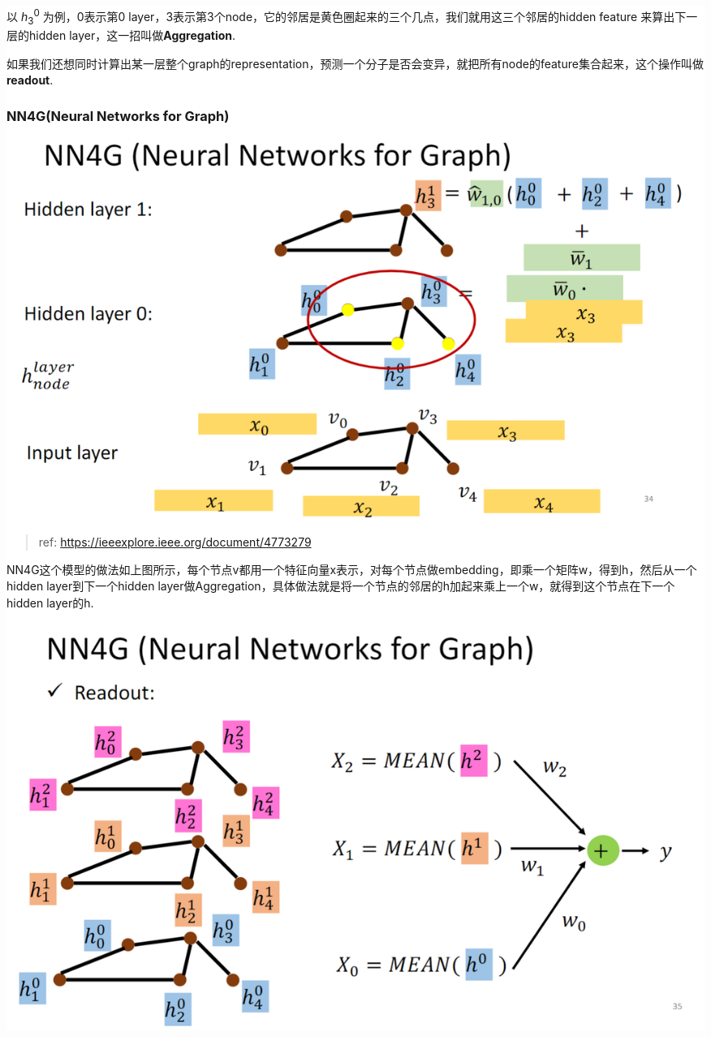 以 $h_3^0$ 为例，0表示第0 layer，3表示第3个node，它的邻居是黄色圈起来的三个几点，我们就用这三个邻居的hidden feature 来算出下一层的hidden layer，这一招叫做**Aggregation**.

如果我们还想同时计算出某一层整个graph的representation，预测一个分子是否会变异，就把所有node的feature集合起来，这个操作叫做**readout**.

### NN4G(Neural Networks for Graph)

![image-20210825140209075](images/image-20210825140209075.png)

> ref: https://ieeexplore.ieee.org/document/4773279

NN4G这个模型的做法如上图所示，每个节点v都用一个特征向量x表示，对每个节点做embedding，即乘一个矩阵w，得到h，然后从一个hidden layer到下一个hidden layer做Aggregation，具体做法就是将一个节点的邻居的h加起来乘上一个w，就得到这个节点在下一个hidden layer的h.

![image-20210825140301593](images/image-20210825140301593.png)
